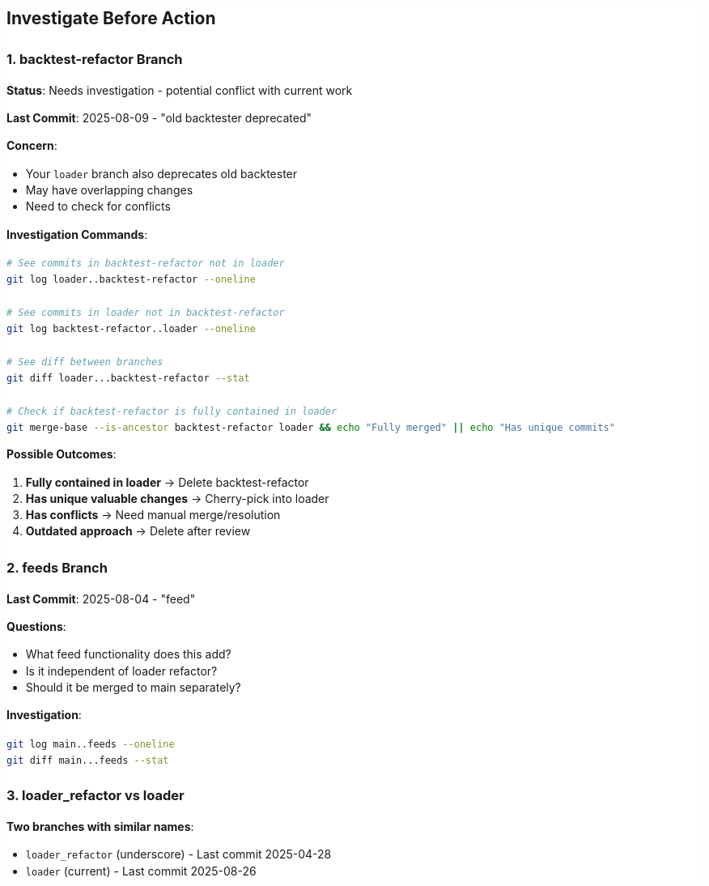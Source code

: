 
## Investigate Before Action

### 1. backtest-refactor Branch

**Status**: Needs investigation - potential conflict with current work

**Last Commit**: 2025-08-09 - "old backtester deprecated"

**Concern**:
- Your `loader` branch also deprecates old backtester
- May have overlapping changes
- Need to check for conflicts

**Investigation Commands**:
```bash
# See commits in backtest-refactor not in loader
git log loader..backtest-refactor --oneline

# See commits in loader not in backtest-refactor
git log backtest-refactor..loader --oneline

# See diff between branches
git diff loader...backtest-refactor --stat

# Check if backtest-refactor is fully contained in loader
git merge-base --is-ancestor backtest-refactor loader && echo "Fully merged" || echo "Has unique commits"
```

**Possible Outcomes**:
1. **Fully contained in loader** → Delete backtest-refactor
2. **Has unique valuable changes** → Cherry-pick into loader
3. **Has conflicts** → Need manual merge/resolution
4. **Outdated approach** → Delete after review

### 2. feeds Branch

**Last Commit**: 2025-08-04 - "feed"

**Questions**:
- What feed functionality does this add?
- Is it independent of loader refactor?
- Should it be merged to main separately?

**Investigation**:
```bash
git log main..feeds --oneline
git diff main...feeds --stat
```

### 3. loader_refactor vs loader

**Two branches with similar names**:
- `loader_refactor` (underscore) - Last commit 2025-04-28
- `loader` (current) - Last commit 2025-08-26
